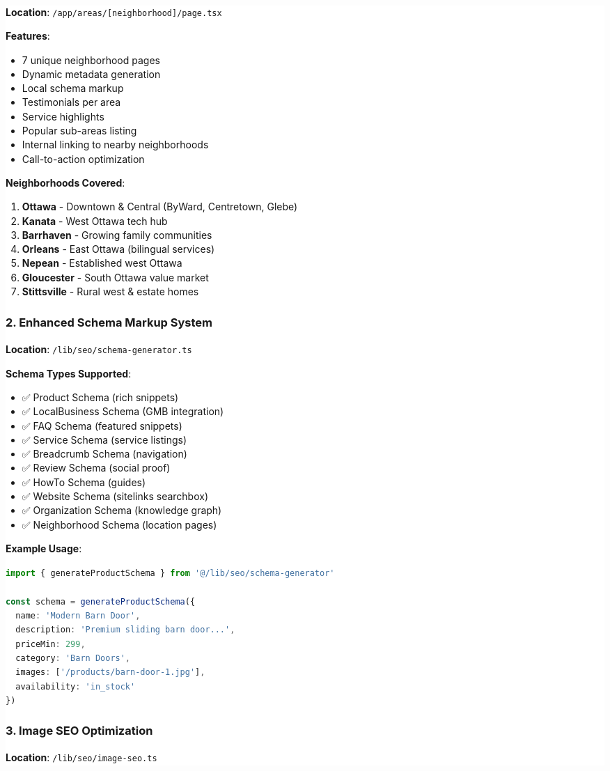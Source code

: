 **Location**: `/app/areas/[neighborhood]/page.tsx`

**Features**:
- 7 unique neighborhood pages
- Dynamic metadata generation
- Local schema markup
- Testimonials per area
- Service highlights
- Popular sub-areas listing
- Internal linking to nearby neighborhoods
- Call-to-action optimization

**Neighborhoods Covered**:
1. **Ottawa** - Downtown & Central (ByWard, Centretown, Glebe)
2. **Kanata** - West Ottawa tech hub
3. **Barrhaven** - Growing family communities
4. **Orleans** - East Ottawa (bilingual services)
5. **Nepean** - Established west Ottawa
6. **Gloucester** - South Ottawa value market
7. **Stittsville** - Rural west & estate homes

### 2. Enhanced Schema Markup System

**Location**: `/lib/seo/schema-generator.ts`

**Schema Types Supported**:
- ✅ Product Schema (rich snippets)
- ✅ LocalBusiness Schema (GMB integration)
- ✅ FAQ Schema (featured snippets)
- ✅ Service Schema (service listings)
- ✅ Breadcrumb Schema (navigation)
- ✅ Review Schema (social proof)
- ✅ HowTo Schema (guides)
- ✅ Website Schema (sitelinks searchbox)
- ✅ Organization Schema (knowledge graph)
- ✅ Neighborhood Schema (location pages)

**Example Usage**:
```typescript
import { generateProductSchema } from '@/lib/seo/schema-generator'

const schema = generateProductSchema({
  name: 'Modern Barn Door',
  description: 'Premium sliding barn door...',
  priceMin: 299,
  category: 'Barn Doors',
  images: ['/products/barn-door-1.jpg'],
  availability: 'in_stock'
})
```

### 3. Image SEO Optimization

**Location**: `/lib/seo/image-seo.ts`

